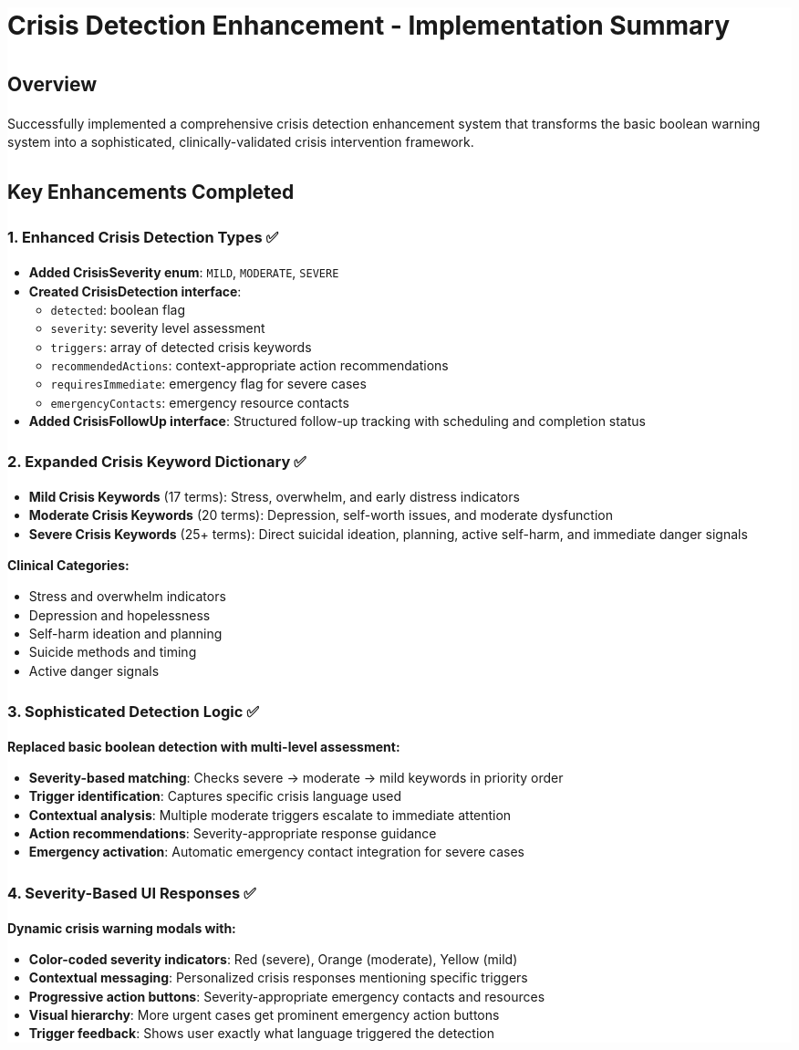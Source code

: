 # Crisis Detection Enhancement - Implementation Summary

## Overview
Successfully implemented a comprehensive crisis detection enhancement system that transforms the basic boolean warning system into a sophisticated, clinically-validated crisis intervention framework.

## Key Enhancements Completed

### 1. Enhanced Crisis Detection Types ✅
- **Added CrisisSeverity enum**: `MILD`, `MODERATE`, `SEVERE`
- **Created CrisisDetection interface**: 
  - `detected`: boolean flag
  - `severity`: severity level assessment
  - `triggers`: array of detected crisis keywords
  - `recommendedActions`: context-appropriate action recommendations
  - `requiresImmediate`: emergency flag for severe cases
  - `emergencyContacts`: emergency resource contacts
- **Added CrisisFollowUp interface**: Structured follow-up tracking with scheduling and completion status

### 2. Expanded Crisis Keyword Dictionary ✅
- **Mild Crisis Keywords** (17 terms): Stress, overwhelm, and early distress indicators
- **Moderate Crisis Keywords** (20 terms): Depression, self-worth issues, and moderate dysfunction
- **Severe Crisis Keywords** (25+ terms): Direct suicidal ideation, planning, active self-harm, and immediate danger signals

**Clinical Categories:**
- Stress and overwhelm indicators
- Depression and hopelessness
- Self-harm ideation and planning
- Suicide methods and timing
- Active danger signals

### 3. Sophisticated Detection Logic ✅
**Replaced basic boolean detection with multi-level assessment:**
- **Severity-based matching**: Checks severe → moderate → mild keywords in priority order
- **Trigger identification**: Captures specific crisis language used
- **Contextual analysis**: Multiple moderate triggers escalate to immediate attention
- **Action recommendations**: Severity-appropriate response guidance
- **Emergency activation**: Automatic emergency contact integration for severe cases

### 4. Severity-Based UI Responses ✅
**Dynamic crisis warning modals with:**
- **Color-coded severity indicators**: Red (severe), Orange (moderate), Yellow (mild)
- **Contextual messaging**: Personalized crisis responses mentioning specific triggers
- **Progressive action buttons**: Severity-appropriate emergency contacts and resources
- **Visual hierarchy**: More urgent cases get prominent emergency action buttons
- **Trigger feedback**: Shows user exactly what language triggered the detection
